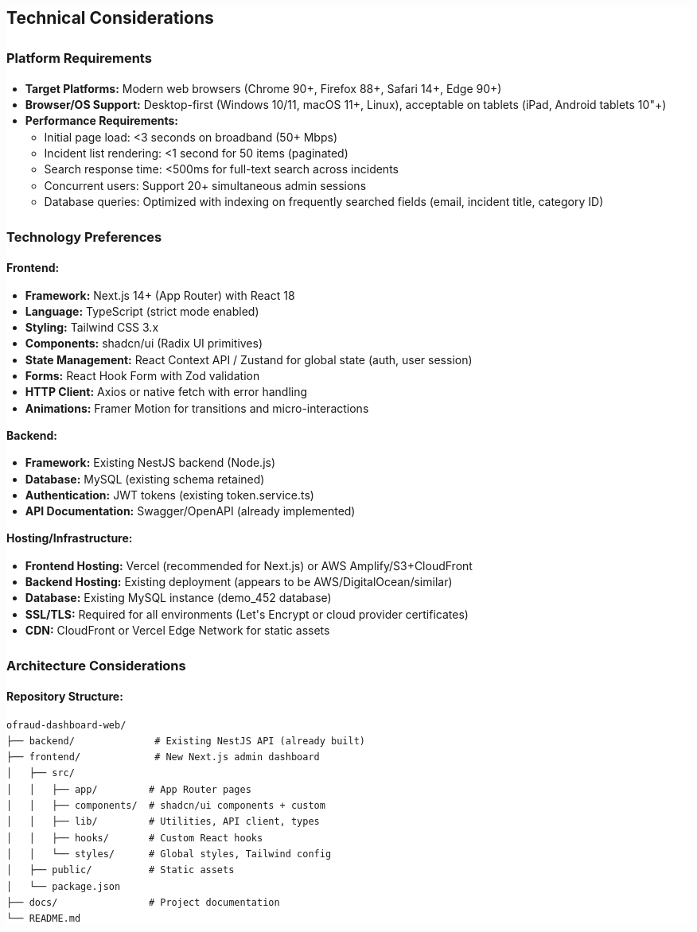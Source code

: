 
## Technical Considerations

### Platform Requirements

- **Target Platforms:** Modern web browsers (Chrome 90+, Firefox 88+, Safari 14+, Edge 90+)
- **Browser/OS Support:** Desktop-first (Windows 10/11, macOS 11+, Linux), acceptable on tablets (iPad, Android tablets 10"+)
- **Performance Requirements:**
  - Initial page load: <3 seconds on broadband (50+ Mbps)
  - Incident list rendering: <1 second for 50 items (paginated)
  - Search response time: <500ms for full-text search across incidents
  - Concurrent users: Support 20+ simultaneous admin sessions
  - Database queries: Optimized with indexing on frequently searched fields (email, incident title, category ID)

### Technology Preferences

**Frontend:**
- **Framework:** Next.js 14+ (App Router) with React 18
- **Language:** TypeScript (strict mode enabled)
- **Styling:** Tailwind CSS 3.x
- **Components:** shadcn/ui (Radix UI primitives)
- **State Management:** React Context API / Zustand for global state (auth, user session)
- **Forms:** React Hook Form with Zod validation
- **HTTP Client:** Axios or native fetch with error handling
- **Animations:** Framer Motion for transitions and micro-interactions

**Backend:**
- **Framework:** Existing NestJS backend (Node.js)
- **Database:** MySQL (existing schema retained)
- **Authentication:** JWT tokens (existing token.service.ts)
- **API Documentation:** Swagger/OpenAPI (already implemented)

**Hosting/Infrastructure:**
- **Frontend Hosting:** Vercel (recommended for Next.js) or AWS Amplify/S3+CloudFront
- **Backend Hosting:** Existing deployment (appears to be AWS/DigitalOcean/similar)
- **Database:** Existing MySQL instance (demo_452 database)
- **SSL/TLS:** Required for all environments (Let's Encrypt or cloud provider certificates)
- **CDN:** CloudFront or Vercel Edge Network for static assets

### Architecture Considerations

**Repository Structure:**
```
ofraud-dashboard-web/
├── backend/              # Existing NestJS API (already built)
├── frontend/             # New Next.js admin dashboard
│   ├── src/
│   │   ├── app/         # App Router pages
│   │   ├── components/  # shadcn/ui components + custom
│   │   ├── lib/         # Utilities, API client, types
│   │   ├── hooks/       # Custom React hooks
│   │   └── styles/      # Global styles, Tailwind config
│   ├── public/          # Static assets
│   └── package.json
├── docs/                # Project documentation
└── README.md
```
